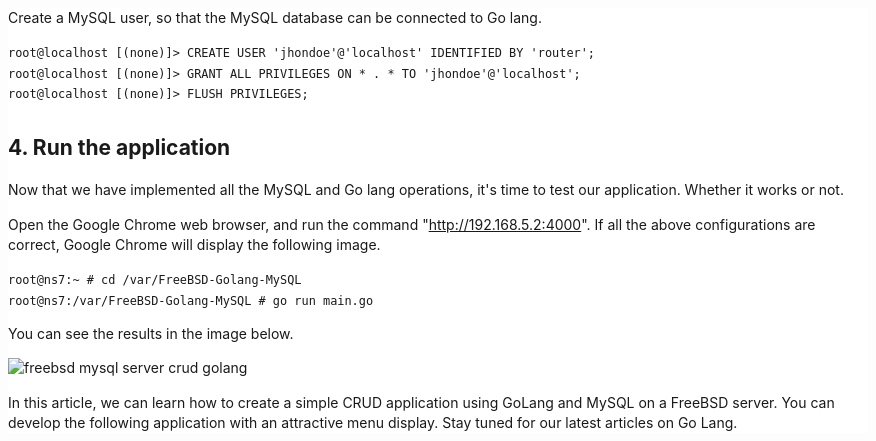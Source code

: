 Create a MySQL user, so that the MySQL database can be connected to Go lang.

```
root@localhost [(none)]> CREATE USER 'jhondoe'@'localhost' IDENTIFIED BY 'router';
root@localhost [(none)]> GRANT ALL PRIVILEGES ON * . * TO 'jhondoe'@'localhost';
root@localhost [(none)]> FLUSH PRIVILEGES;
```

## 4. Run the application
Now that we have implemented all the MySQL and Go lang operations, it's time to test our application. Whether it works or not.

Open the Google Chrome web browser, and run the command "http://192.168.5.2:4000". If all the above configurations are correct, Google Chrome will display the following image.

```
root@ns7:~ # cd /var/FreeBSD-Golang-MySQL
root@ns7:/var/FreeBSD-Golang-MySQL # go run main.go
```

You can see the results in the image below.

![freebsd mysql server crud golang](https://www.opencode.net/unixbsdshell/freebsd-golang-mysql-crud/-/raw/main/FreeBSD%20Crud%20MysQL%20With%20Go%20Lang.jpg?ref_type=heads)

In this article, we can learn how to create a simple CRUD application using GoLang and MySQL on a FreeBSD server. You can develop the following application with an attractive menu display. Stay tuned for our latest articles on Go Lang.
